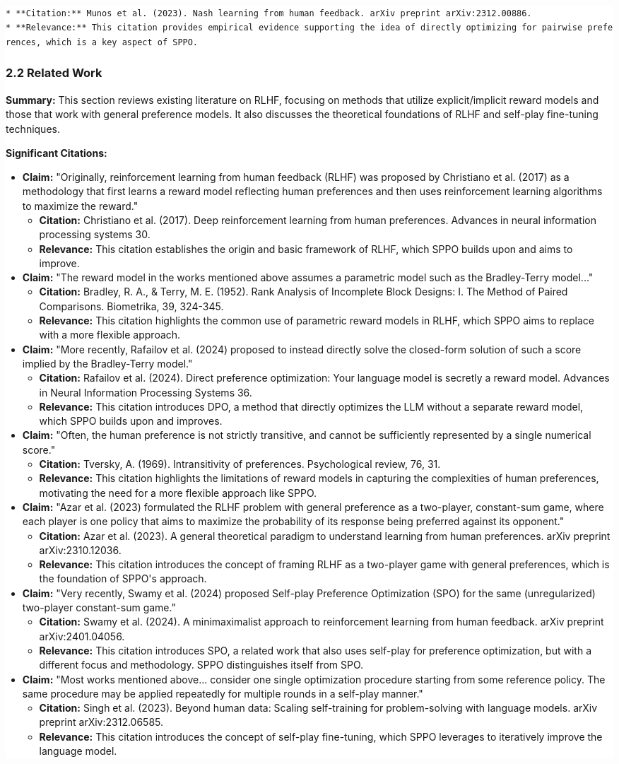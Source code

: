     * **Citation:** Munos et al. (2023). Nash learning from human feedback. arXiv preprint arXiv:2312.00886.
    * **Relevance:** This citation provides empirical evidence supporting the idea of directly optimizing for pairwise preferences, which is a key aspect of SPPO.


### 2.2 Related Work

**Summary:** This section reviews existing literature on RLHF, focusing on methods that utilize explicit/implicit reward models and those that work with general preference models. It also discusses the theoretical foundations of RLHF and self-play fine-tuning techniques.

**Significant Citations:**

* **Claim:** "Originally, reinforcement learning from human feedback (RLHF) was proposed by Christiano et al. (2017) as a methodology that first learns a reward model reflecting human preferences and then uses reinforcement learning algorithms to maximize the reward."
    * **Citation:** Christiano et al. (2017). Deep reinforcement learning from human preferences. Advances in neural information processing systems 30.
    * **Relevance:** This citation establishes the origin and basic framework of RLHF, which SPPO builds upon and aims to improve.
* **Claim:** "The reward model in the works mentioned above assumes a parametric model such as the Bradley-Terry model..."
    * **Citation:** Bradley, R. A., & Terry, M. E. (1952). Rank Analysis of Incomplete Block Designs: I. The Method of Paired Comparisons. Biometrika, 39, 324-345.
    * **Relevance:** This citation highlights the common use of parametric reward models in RLHF, which SPPO aims to replace with a more flexible approach.
* **Claim:** "More recently, Rafailov et al. (2024) proposed to instead directly solve the closed-form solution of such a score implied by the Bradley-Terry model."
    * **Citation:** Rafailov et al. (2024). Direct preference optimization: Your language model is secretly a reward model. Advances in Neural Information Processing Systems 36.
    * **Relevance:** This citation introduces DPO, a method that directly optimizes the LLM without a separate reward model, which SPPO builds upon and improves.
* **Claim:** "Often, the human preference is not strictly transitive, and cannot be sufficiently represented by a single numerical score."
    * **Citation:** Tversky, A. (1969). Intransitivity of preferences. Psychological review, 76, 31.
    * **Relevance:** This citation highlights the limitations of reward models in capturing the complexities of human preferences, motivating the need for a more flexible approach like SPPO.
* **Claim:** "Azar et al. (2023) formulated the RLHF problem with general preference as a two-player, constant-sum game, where each player is one policy that aims to maximize the probability of its response being preferred against its opponent."
    * **Citation:** Azar et al. (2023). A general theoretical paradigm to understand learning from human preferences. arXiv preprint arXiv:2310.12036.
    * **Relevance:** This citation introduces the concept of framing RLHF as a two-player game with general preferences, which is the foundation of SPPO's approach.
* **Claim:** "Very recently, Swamy et al. (2024) proposed Self-play Preference Optimization (SPO) for the same (unregularized) two-player constant-sum game."
    * **Citation:** Swamy et al. (2024). A minimaximalist approach to reinforcement learning from human feedback. arXiv preprint arXiv:2401.04056.
    * **Relevance:** This citation introduces SPO, a related work that also uses self-play for preference optimization, but with a different focus and methodology. SPPO distinguishes itself from SPO.
* **Claim:** "Most works mentioned above... consider one single optimization procedure starting from some reference policy. The same procedure may be applied repeatedly for multiple rounds in a self-play manner."
    * **Citation:** Singh et al. (2023). Beyond human data: Scaling self-training for problem-solving with language models. arXiv preprint arXiv:2312.06585.
    * **Relevance:** This citation introduces the concept of self-play fine-tuning, which SPPO leverages to iteratively improve the language model.
